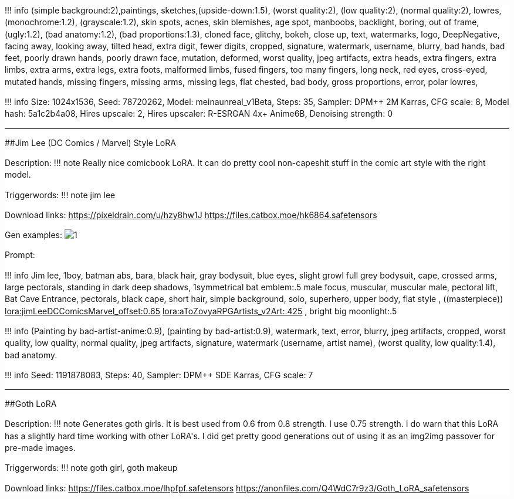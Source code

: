 !!! info (simple background:2),paintings, sketches,(upside-down:1.5), (worst quality:2), (low quality:2), (normal quality:2), lowres, (monochrome:1.2), (grayscale:1.2), skin spots, acnes, skin blemishes, age spot, manboobs, backlight, boring, out of frame, (ugly:1.2), (bad anatomy:1.2), (bad proportions:1.3), cloned face, glitchy, bokeh, close up, text, watermarks, logo, DeepNegative, facing away, looking away, tilted head, extra digit, fewer digits, cropped, signature, watermark, username, blurry, bad hands, bad feet, poorly drawn hands, poorly drawn face, mutation, deformed, worst quality, jpeg artifacts, extra heads, extra fingers, extra limbs, extra arms, extra legs, extra foots, malformed limbs, fused fingers, too many fingers, long neck, red eyes, cross-eyed, mutated hands, missing fingers, missing arms, missing legs, flat chested, bad body, gross proportions, error, polar lowres,

!!! info Size: 1024x1536, Seed: 78720262, Model: meinaunreal_v1Beta, Steps: 35, Sampler: DPM++ 2M Karras, CFG scale: 8, Model hash: 5a1c2b4a08, Hires upscale: 2, Hires upscaler: R-ESRGAN 4x+ Anime6B, Denoising strength: 0
***
##Jim Lee (DC Comics / Marvel) Style LoRA

Description:
!!! note Really nice comicbook LoRA. It can do pretty cool non-capeshit stuff in the comic art style with the right model.

Triggerwords:
!!! note jim lee

Download links:
https://pixeldrain.com/u/hzy8hw1J
https://files.catbox.moe/hk6864.safetensors

Gen examples:
 ![1](https://files.catbox.moe/v6hj5r.png)

Prompt:

!!! info Jim lee, 1boy, batman abs, bara, black hair, gray bodysuit, blue eyes, slight growl full grey bodysuit, cape, crossed arms, large pectorals, standing in dark deep shadows, 1symmetrical bat emblem:.5 male focus, muscular, muscular male, pectoral lift, Bat Cave Entrance, pectorals, black cape, short hair, simple background, solo, superhero, upper body, flat style , ((masterpiece)) <lora:jimLeeDCComicsMarvel_offset:0.65> <lora:aToZovyaRPGArtists_v2Art:.425> , bright big moonlight:.5

!!! info (Painting by bad-artist-anime:0.9), (painting by bad-artist:0.9), watermark, text, error, blurry, jpeg artifacts, cropped, worst quality, low quality, normal quality, jpeg artifacts, signature, watermark (username, artist name), (worst quality, low quality:1.4), bad anatomy.

!!! info  Seed: 1191878083, Steps: 40, Sampler: DPM++ SDE Karras, CFG scale: 7
***

##Goth LoRA

Description:
!!! note Generates goth girls. It is best used from 0.6 from 0.8 strength. I use 0.75 strength. I do warn that this LoRA has a slightly hard time working with other LoRA's. I did get pretty good generations out of using it as an img2img passover for pre-made images. 

Triggerwords:
!!! note goth girl, goth makeup

Download links:
https://files.catbox.moe/lhpfpf.safetensors
https://anonfiles.com/Q4WdC7r9z3/Goth_LoRA_safetensors
